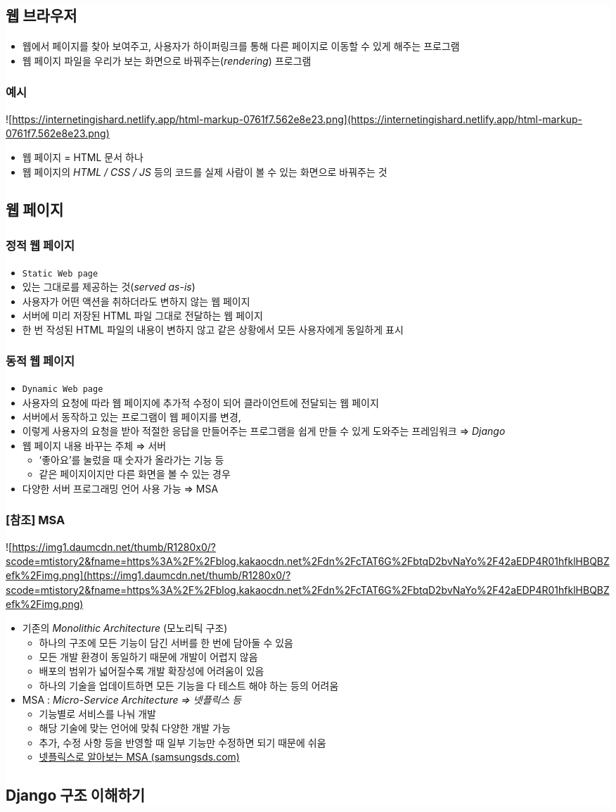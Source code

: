 ## 웹 브라우저

- 웹에서 페이지를 찾아 보여주고, 사용자가 하이퍼링크를 통해 다른 페이지로 이동할 수 있게 해주는 프로그램
- 웹 페이지 파일을 우리가 보는 화면으로 바꿔주는(*rendering*) 프로그램

### 예시

![https://internetingishard.netlify.app/html-markup-0761f7.562e8e23.png](https://internetingishard.netlify.app/html-markup-0761f7.562e8e23.png)

- 웹 페이지 = HTML 문서 하나
- 웹 페이지의 *HTML / CSS / JS* 등의 코드를 실제 사람이 볼 수 있는 화면으로 바꿔주는 것

## 웹 페이지

### 정적 웹 페이지

- `Static Web page`
- 있는 그대로를 제공하는 것(*served as-is*)
- 사용자가 어떤 액션을 취하더라도 변하지 않는 웹 페이지
- 서버에 미리 저장된 HTML 파일 그대로 전달하는 웹 페이지
- 한 번 작성된 HTML 파일의 내용이 변하지 않고 같은 상황에서 모든 사용자에게 동일하게 표시

### 동적 웹 페이지

- `Dynamic Web page`
- 사용자의 요청에 따라 웹 페이지에 추가적 수정이 되어 클라이언트에 전달되는 웹 페이지
- 서버에서 동작하고 있는 프로그램이 웹 페이지를 변경,
- 이렇게 사용자의 요청을 받아 적절한 응답을 만들어주는 프로그램을 쉽게 만들 수 있게 도와주는 프레임워크 ⇒  *Django*
- 웹 페이지 내용 바꾸는 주체 ⇒ 서버
    - ‘좋아요’를 눌렀을 때 숫자가 올라가는 기능 등
    - 같은 페이지이지만 다른 화면을 볼 수 있는 경우
- 다양한 서버 프로그래밍 언어 사용 가능 ⇒ MSA

### [참조] MSA

![https://img1.daumcdn.net/thumb/R1280x0/?scode=mtistory2&fname=https%3A%2F%2Fblog.kakaocdn.net%2Fdn%2FcTAT6G%2FbtqD2bvNaYo%2F42aEDP4R01hfklHBQBZefk%2Fimg.png](https://img1.daumcdn.net/thumb/R1280x0/?scode=mtistory2&fname=https%3A%2F%2Fblog.kakaocdn.net%2Fdn%2FcTAT6G%2FbtqD2bvNaYo%2F42aEDP4R01hfklHBQBZefk%2Fimg.png)

- 기존의 *Monolithic Architecture* (모노리틱 구조)
    - 하나의 구조에 모든 기능이 담긴 서버를 한 번에 담아둘 수 있음
    - 모든 개발 환경이 동일하기 때문에 개발이 어렵지 않음
    - 배포의 범위가 넓어질수록 개발 확장성에 어려움이 있음
    - 하나의 기술을 업데이트하면 모든 기능을 다 테스트 해야 하는 등의 어려움
- MSA : *Micro-Service Architecture ⇒ 넷플릭스 등*
    - 기능별로 서비스를 나눠 개발
    - 해당 기술에 맞는 언어에 맞춰 다양한 개발 가능
    - 추가, 수정 사항 등을 반영할 때 일부 기능만 수정하면 되기 때문에 쉬움
    - [넷플릭스로 알아보는 MSA (samsungsds.com)](https://www.samsungsds.com/kr/insights/msa_and_netflix.html)
    


## Django 구조 이해하기

